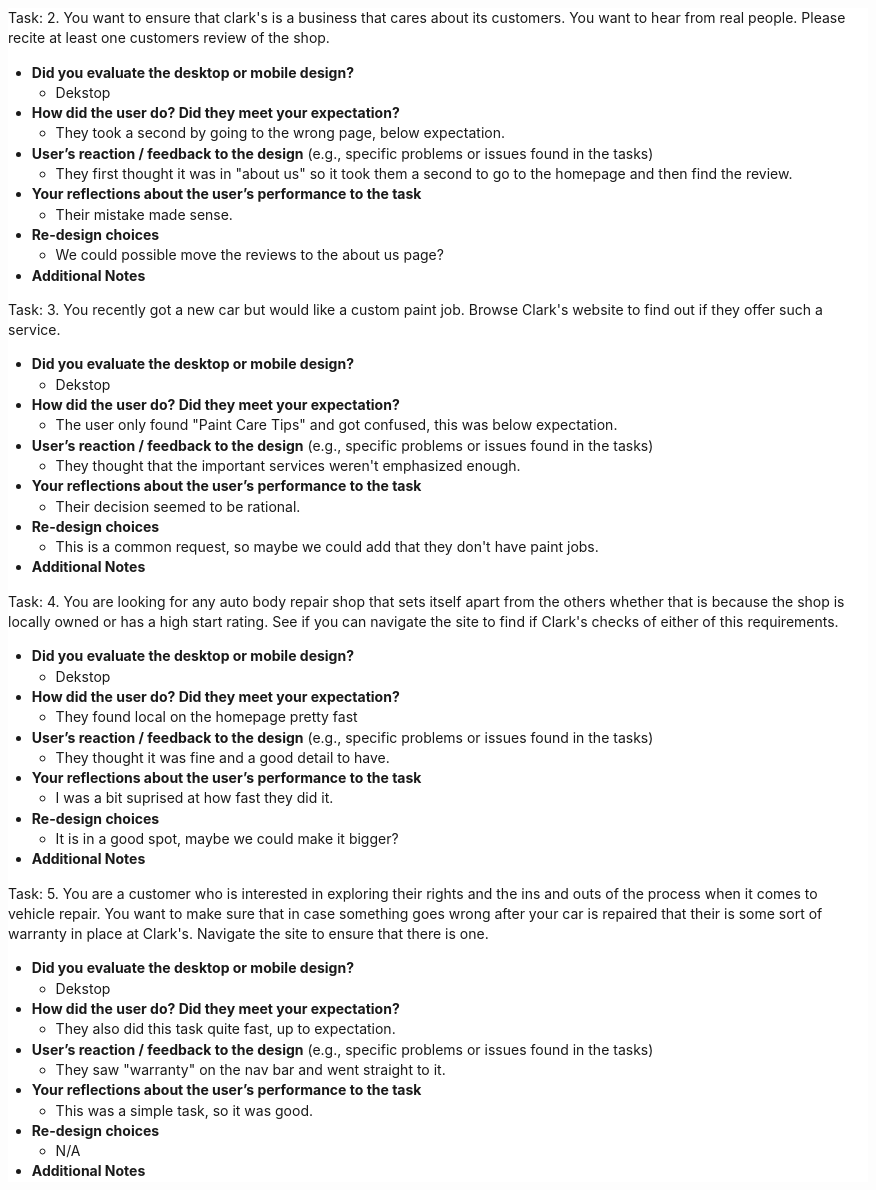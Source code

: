 
Task: 2. You want to ensure that clark's is a business that cares about its customers. You want to hear from real people. Please recite at least one customers review of the shop.
- **Did you evaluate the desktop or mobile design?**
  - Dekstop
- **How did the user do? Did they meet your expectation?**
  - They took a second by going to the wrong page, below expectation.
- **User’s reaction / feedback to the design** (e.g., specific problems or issues found in the tasks)
  - They first thought it was in "about us" so it took them a second to go to the homepage and then find the review.
- **Your reflections about the user’s performance to the task**
  - Their mistake made sense.
- **Re-design choices**
  - We could possible move the reviews to the about us page?
- **Additional Notes**

Task: 3. You recently got a new car but would like a custom paint job. Browse Clark's website to find out if they offer such a service.
- **Did you evaluate the desktop or mobile design?**
  - Dekstop
- **How did the user do? Did they meet your expectation?**
  - The user only found "Paint Care Tips" and got confused, this was below expectation.
- **User’s reaction / feedback to the design** (e.g., specific problems or issues found in the tasks)
  - They thought that the important services weren't emphasized enough.
- **Your reflections about the user’s performance to the task**
  - Their decision seemed to be rational.
- **Re-design choices**
  - This is a common request, so maybe we could add that they don't have paint jobs.
- **Additional Notes**

Task:  4. You are looking for any auto body repair shop that sets itself apart from the others whether that is because the shop is locally owned or has a high start rating. See if you can navigate the site to find if Clark's checks of either of this requirements.
- **Did you evaluate the desktop or mobile design?**
  - Dekstop
- **How did the user do? Did they meet your expectation?**
  - They found local on the homepage pretty fast
- **User’s reaction / feedback to the design** (e.g., specific problems or issues found in the tasks)
  - They thought it was fine and a good detail to have.
- **Your reflections about the user’s performance to the task**
  - I was a bit suprised at how fast they did it.
- **Re-design choices**
  - It is in a good spot, maybe we could make it bigger?
- **Additional Notes**

Task: 5. You are a customer who is interested in exploring their rights and the ins and outs of the process when it comes to vehicle repair. You want to make sure that in case something goes wrong after your car is repaired that their is some sort of warranty in place at Clark's. Navigate the site to ensure that there is one.
- **Did you evaluate the desktop or mobile design?**
  - Dekstop
- **How did the user do? Did they meet your expectation?**
  - They also did this task quite fast, up to expectation.
- **User’s reaction / feedback to the design** (e.g., specific problems or issues found in the tasks)
  - They saw "warranty" on the nav bar and went straight to it.
- **Your reflections about the user’s performance to the task**
  - This was a simple task, so it was good.
- **Re-design choices**
  - N/A
- **Additional Notes**

